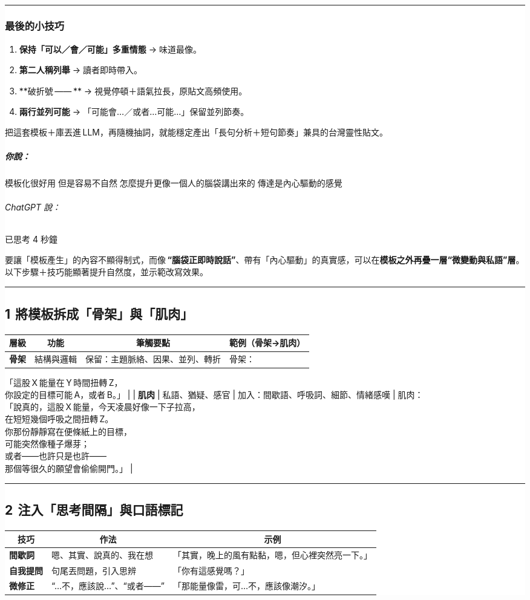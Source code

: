 ___

### 最後的小技巧

1.  **保持「可以／會／可能」多重情態** → 味道最像。
    
2.  **第二人稱列舉** → 讀者即時帶入。
    
3.  \*\*破折號 —— \*\* → 視覺停頓＋語氣拉長，原貼文高頻使用。
    
4.  **兩行並列可能** → 「可能會…／或者…可能…」保留並列節奏。
    

把這套模板＋庫丟進 LLM，再隨機抽詞，就能穩定產出「長句分析＋短句節奏」兼具的台灣靈性貼文。

##### 你說：

模板化很好用 但是容易不自然 怎麼提升更像一個人的腦袋講出來的 傳達是內心驅動的感覺

###### ChatGPT 說：

已思考 4 秒鐘

要讓「模板產生」的內容不顯得制式，而像 **“腦袋正即時說話”**、帶有「內心驅動」的真實感，可以在**模板之外再疊一層“微變動與私語”層**。以下步驟＋技巧能顯著提升自然度，並示範改寫效果。

___

## 1  將模板拆成「骨架」與「肌肉」

| 層級 |    功能    |        筆觸要點        |                                                    範例（骨架→肌肉）                                                     |
|-----|----------|--------------------|------------------------------------------------------------------------------------------------------------------|
| **骨架** |  結構與邏輯   |  保留：主題脈絡、因果、並列、轉折  | 骨架：  
「這股 X 能量在 Y 時間扭轉 Z，  
你設定的目標可能 A，或者 B。」 |
| **肌肉** | 私語、猶疑、感官 | 加入：間歇語、呼吸詞、細節、情緒感嘆 | 肌肉：  
「說真的，這股 X 能量，今天凌晨好像一下子拉高，  
在短短幾個呼吸之間扭轉 Z。  
你那份靜靜寫在便條紙上的目標，  
可能突然像種子爆芽；  
或者——也許只是也許——  
那個等很久的願望會偷偷開門。」 |

___

## 2  注入「思考間隔」與口語標記

|  技巧  |        作法        |            示例            |
|------|------------------|--------------------------|
| **間歇詞**  |   嗯、其實、說真的、我在想   | 「其實，晚上的風有點黏，嗯，但心裡突然亮一下。」 |
| **自我提問** |    句尾丟問題，引入思辨    |        「你有這感覺嗎？」         |
| **微修正**  | “…不，應該說…”、“或者——” |    「那能量像雷，可…不，應該像潮汐。」    |
